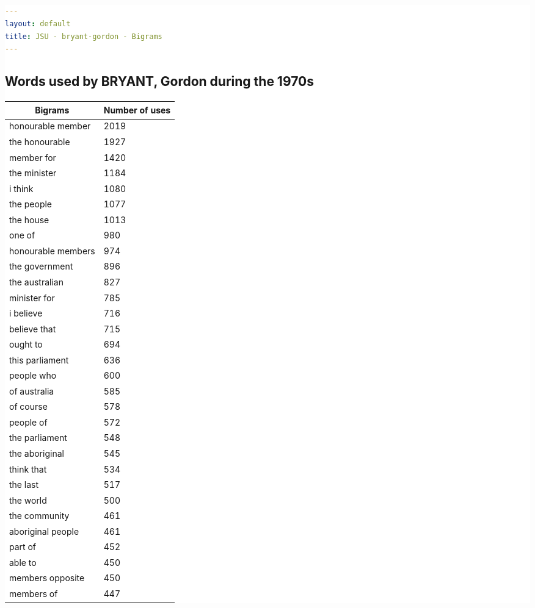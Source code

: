 ```yaml
---
layout: default
title: JSU - bryant-gordon - Bigrams
---
```

## Words used by BRYANT, Gordon during the 1970s

| Bigrams | Number of uses |
|--------------|----------------|
|honourable member|2019|
|the honourable|1927|
|member for|1420|
|the minister|1184|
|i think|1080|
|the people|1077|
|the house|1013|
|one of|980|
|honourable members|974|
|the government|896|
|the australian|827|
|minister for|785|
|i believe|716|
|believe that|715|
|ought to|694|
|this parliament|636|
|people who|600|
|of australia|585|
|of course|578|
|people of|572|
|the parliament|548|
|the aboriginal|545|
|think that|534|
|the last|517|
|the world|500|
|the community|461|
|aboriginal people|461|
|part of|452|
|able to|450|
|members opposite|450|
|members of|447|